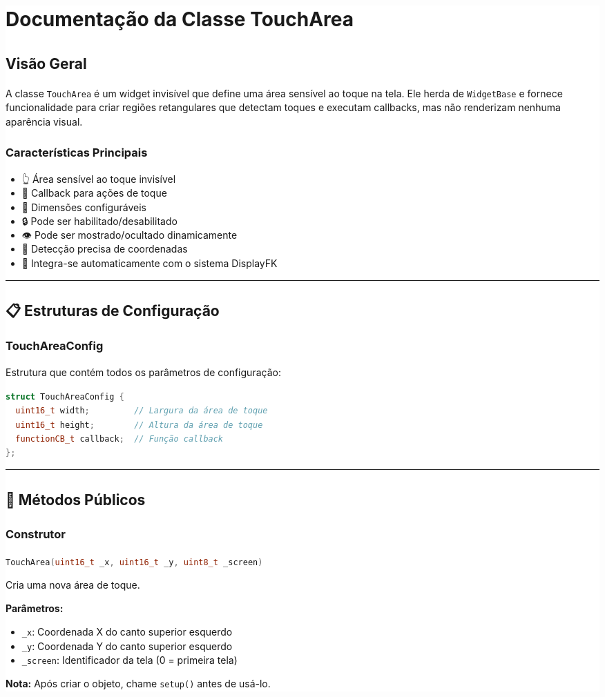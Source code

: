 # Documentação da Classe TouchArea

## Visão Geral

A classe `TouchArea` é um widget invisível que define uma área sensível ao toque na tela. Ele herda de `WidgetBase` e fornece funcionalidade para criar regiões retangulares que detectam toques e executam callbacks, mas não renderizam nenhuma aparência visual.

### Características Principais

- 👆 Área sensível ao toque invisível
- 🔔 Callback para ações de toque
- 📐 Dimensões configuráveis
- 🔒 Pode ser habilitado/desabilitado
- 👁️ Pode ser mostrado/ocultado dinamicamente
- 🎯 Detecção precisa de coordenadas
- 🔗 Integra-se automaticamente com o sistema DisplayFK

---

## 📋 Estruturas de Configuração

### TouchAreaConfig

Estrutura que contém todos os parâmetros de configuração:

```cpp
struct TouchAreaConfig {
  uint16_t width;         // Largura da área de toque
  uint16_t height;        // Altura da área de toque
  functionCB_t callback;  // Função callback
};
```

---

## 🔧 Métodos Públicos

### Construtor

```cpp
TouchArea(uint16_t _x, uint16_t _y, uint8_t _screen)
```

Cria uma nova área de toque.

**Parâmetros:**
- `_x`: Coordenada X do canto superior esquerdo
- `_y`: Coordenada Y do canto superior esquerdo
- `_screen`: Identificador da tela (0 = primeira tela)

**Nota:** Após criar o objeto, chame `setup()` antes de usá-lo.
